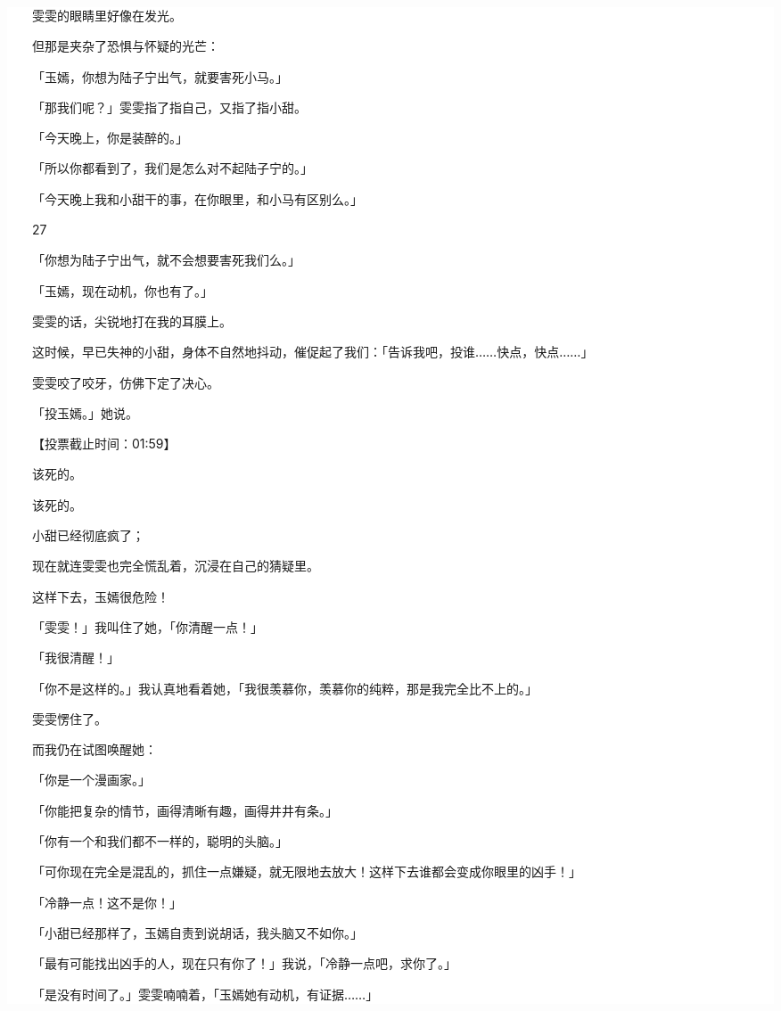 &emsp;&emsp;雯雯的眼睛里好像在发光。  
  
&emsp;&emsp;但那是夹杂了恐惧与怀疑的光芒：  
  
&emsp;&emsp;「玉嫣，你想为陆子宁出气，就要害死小马。」  
  
&emsp;&emsp;「那我们呢？」雯雯指了指自己，又指了指小甜。  
  
&emsp;&emsp;「今天晚上，你是装醉的。」  
  
&emsp;&emsp;「所以你都看到了，我们是怎么对不起陆子宁的。」  
  
&emsp;&emsp;「今天晚上我和小甜干的事，在你眼里，和小马有区别么。」  
  
&emsp;&emsp;27  
  
&emsp;&emsp;「你想为陆子宁出气，就不会想要害死我们么。」  
  
&emsp;&emsp;「玉嫣，现在动机，你也有了。」  
  
&emsp;&emsp;雯雯的话，尖锐地打在我的耳膜上。  
  
&emsp;&emsp;这时候，早已失神的小甜，身体不自然地抖动，催促起了我们：「告诉我吧，投谁……快点，快点……」  
  
&emsp;&emsp;雯雯咬了咬牙，仿佛下定了决心。  
  
&emsp;&emsp;「投玉嫣。」她说。  
  
&emsp;&emsp;【投票截止时间：01:59】  
  
&emsp;&emsp;该死的。  
  
&emsp;&emsp;该死的。  
  
&emsp;&emsp;小甜已经彻底疯了；  
  
&emsp;&emsp;现在就连雯雯也完全慌乱着，沉浸在自己的猜疑里。  
  
&emsp;&emsp;这样下去，玉嫣很危险！  
  
&emsp;&emsp;「雯雯！」我叫住了她，「你清醒一点！」  
  
&emsp;&emsp;「我很清醒！」  
  
&emsp;&emsp;「你不是这样的。」我认真地看着她，「我很羡慕你，羡慕你的纯粹，那是我完全比不上的。」  
  
&emsp;&emsp;雯雯愣住了。  
  
&emsp;&emsp;而我仍在试图唤醒她：  
  
&emsp;&emsp;「你是一个漫画家。」  
  
&emsp;&emsp;「你能把复杂的情节，画得清晰有趣，画得井井有条。」  
  
&emsp;&emsp;「你有一个和我们都不一样的，聪明的头脑。」  
  
&emsp;&emsp;「可你现在完全是混乱的，抓住一点嫌疑，就无限地去放大！这样下去谁都会变成你眼里的凶手！」  
  
&emsp;&emsp;「冷静一点！这不是你！」  
  
&emsp;&emsp;「小甜已经那样了，玉嫣自责到说胡话，我头脑又不如你。」  
  
&emsp;&emsp;「最有可能找出凶手的人，现在只有你了！」我说，「冷静一点吧，求你了。」  
  
&emsp;&emsp;「是没有时间了。」雯雯喃喃着，「玉嫣她有动机，有证据……」  
  